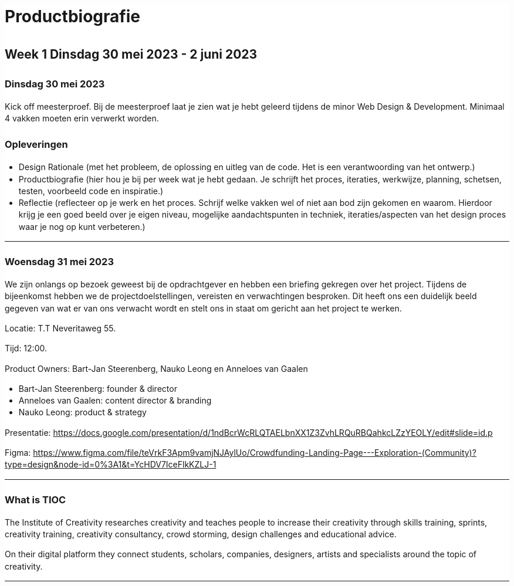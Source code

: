 # Productbiografie

## Week 1 Dinsdag 30 mei 2023 - 2 juni 2023 

### Dinsdag 30 mei 2023
Kick off meesterproef. Bij de meesterproef laat je zien wat je hebt geleerd tijdens de minor Web Design & Development. Minimaal 4 vakken moeten erin verwerkt worden.

### Opleveringen
* Design Rationale (met het probleem, de oplossing en uitleg van de code. Het is een verantwoording van het ontwerp.)
* Productbiografie (hier hou je bij per week wat je hebt gedaan. Je schrijft het proces, iteraties, werkwijze, planning, schetsen, testen, voorbeeld code en inspiratie.)
* Reflectie (reflecteer op je werk en het proces. Schrijf welke vakken wel of niet aan bod zijn gekomen en waarom. Hierdoor krijg je een goed beeld over je eigen niveau, mogelijke aandachtspunten in techniek, iteraties/aspecten van het design proces waar je nog op kunt verbeteren.)

***

### Woensdag 31 mei 2023
We zijn onlangs op bezoek geweest bij de opdrachtgever en hebben een briefing gekregen over het project. Tijdens de bijeenkomst hebben we de projectdoelstellingen, vereisten en verwachtingen besproken. Dit heeft ons een duidelijk beeld gegeven van wat er van ons verwacht wordt en stelt ons in staat om gericht aan het project te werken.

Locatie: T.T Neveritaweg 55.

Tijd: 12:00.

Product Owners: Bart-Jan Steerenberg, Nauko Leong en Anneloes van Gaalen
* Bart-Jan Steerenberg: founder & director
* Anneloes van Gaalen: content director & branding
* Nauko Leong: product & strategy

Presentatie: https://docs.google.com/presentation/d/1ndBcrWcRLQTAELbnXX1Z3ZvhLRQuRBQahkcLZzYEOLY/edit#slide=id.p

Figma: https://www.figma.com/file/teVrkF3Apm9vamjNJAylUo/Crowdfunding-Landing-Page---Exploration-(Community)?type=design&node-id=0%3A1&t=YcHDV7IceFlkKZLJ-1

***

### What is TIOC

The Institute of Creativity researches creativity and teaches people to increase their creativity through skills training, sprints, creativity training, creativity consultancy, crowd storming, design challenges and educational advice.

On their digital platform they connect students, scholars, companies, designers, artists and specialists around the topic of creativity.

***
